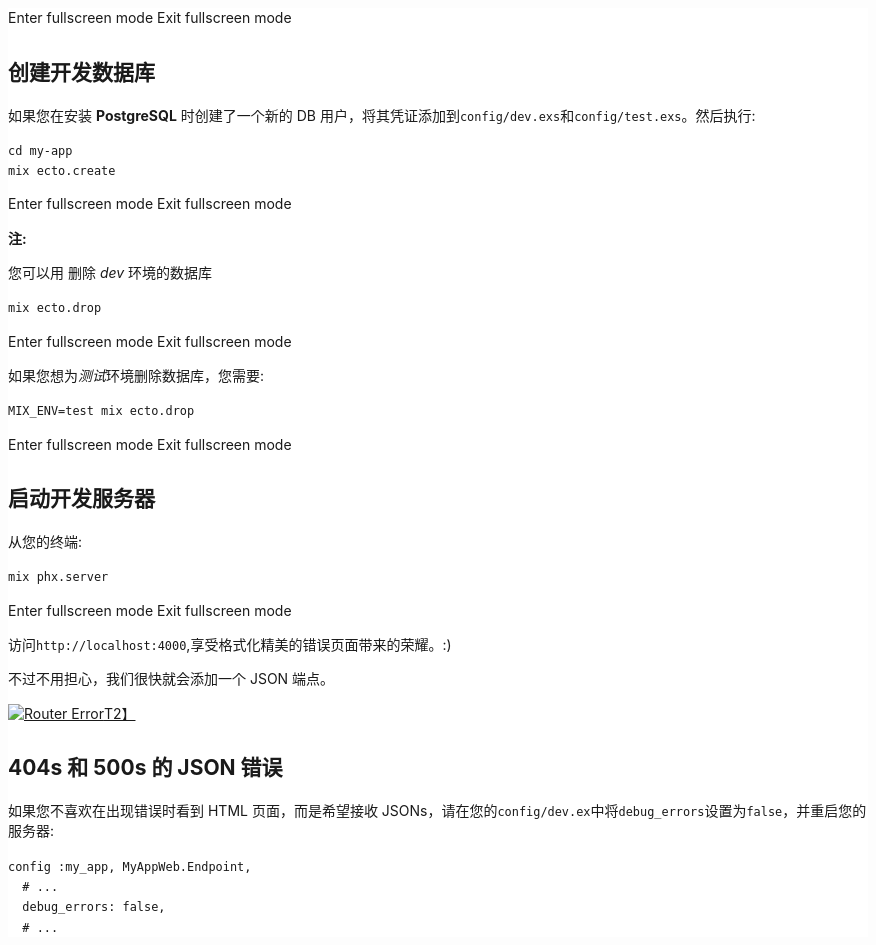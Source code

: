 Enter fullscreen mode Exit fullscreen mode

## 创建开发数据库

如果您在安装 **PostgreSQL** 时创建了一个新的 DB 用户，将其凭证添加到`config/dev.exs`和`config/test.exs`。然后执行:

```
cd my-app
mix ecto.create 
```

Enter fullscreen mode Exit fullscreen mode

**注:**

您可以用
删除 *dev* 环境的数据库

```
mix ecto.drop 
```

Enter fullscreen mode Exit fullscreen mode

如果您想为*测试*环境删除数据库，您需要:

```
MIX_ENV=test mix ecto.drop 
```

Enter fullscreen mode Exit fullscreen mode

## 启动开发服务器

从您的终端:

```
mix phx.server 
```

Enter fullscreen mode Exit fullscreen mode

访问`http://localhost:4000`,享受格式化精美的错误页面带来的荣耀。:)

不过不用担心，我们很快就会添加一个 JSON 端点。

[![Router Error](../Images/1911de90cce3f755c0f9b8669b2427a6.png)T2】](https://res.cloudinary.com/practicaldev/image/fetch/s--cCQKgSFP--/c_limit%2Cf_auto%2Cfl_progressive%2Cq_auto%2Cw_880/https://lobotuerto.com/blog/building-a-json-api-with-phoenix-and-elixir/phoenix-router-error.png)

## 404s 和 500s 的 JSON 错误

如果您不喜欢在出现错误时看到 HTML 页面，而是希望接收 JSONs，请在您的`config/dev.ex`中将`debug_errors`设置为`false`，并重启您的服务器:

```
config :my_app, MyAppWeb.Endpoint,
  # ...
  debug_errors: false,
  # ... 
```
